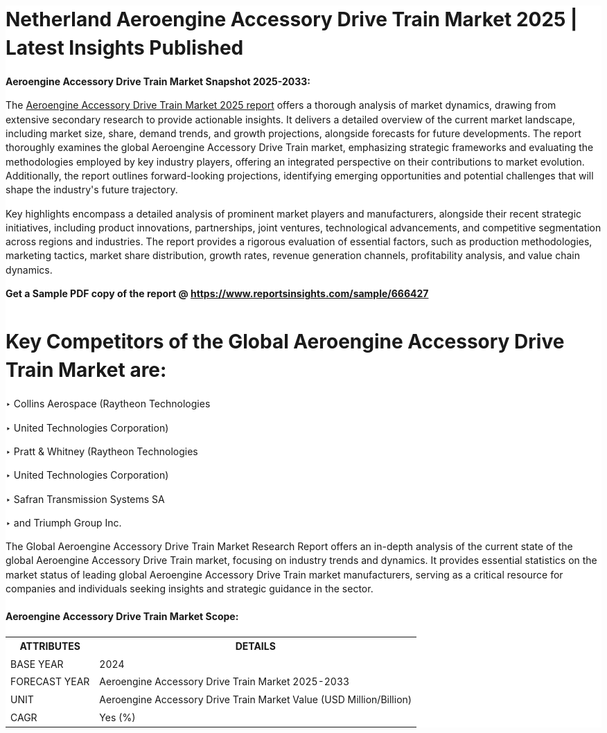 # Netherland Aeroengine Accessory Drive Train Market 2025 | Latest Insights Published

<strong>Aeroengine Accessory Drive Train Market Snapshot 2025-2033:</strong>

 The <a href=https://www.reportsinsights.com/sample/666427>Aeroengine Accessory Drive Train Market 2025 report</a> offers a thorough analysis of market dynamics, drawing from extensive secondary research to provide actionable insights. It delivers a detailed overview of the current market landscape, including market size, share, demand trends, and growth projections, alongside forecasts for future developments. The report thoroughly examines the global Aeroengine Accessory Drive Train market, emphasizing strategic frameworks and evaluating the methodologies employed by key industry players, offering an integrated perspective on their contributions to market evolution. Additionally, the report outlines forward-looking projections, identifying emerging opportunities and potential challenges that will shape the industry's future trajectory.

Key highlights encompass a detailed analysis of prominent market players and manufacturers, alongside their recent strategic initiatives, including product innovations, partnerships, joint ventures, technological advancements, and competitive segmentation across regions and industries. The report provides a rigorous evaluation of essential factors, such as production methodologies, marketing tactics, market share distribution, growth rates, revenue generation channels, profitability analysis, and value chain dynamics.

<strong>Get a Sample PDF copy of the report @ <a href=https://www.reportsinsights.com/sample/666427>https://www.reportsinsights.com/sample/666427</a></strong>

# <strong>Key Competitors of the Global Aeroengine Accessory Drive Train Market are:</strong>

‣ Collins Aerospace (Raytheon Technologies

‣ United Technologies Corporation)

‣ Pratt & Whitney (Raytheon Technologies

‣ United Technologies Corporation)

‣ Safran Transmission Systems SA

‣ and Triumph Group Inc.

The Global Aeroengine Accessory Drive Train Market Research Report offers an in-depth analysis of the current state of the global Aeroengine Accessory Drive Train market, focusing on industry trends and dynamics. It provides essential statistics on the market status of leading global Aeroengine Accessory Drive Train market manufacturers, serving as a critical resource for companies and individuals seeking insights and strategic guidance in the sector.

<h4>Aeroengine Accessory Drive Train Market Scope:</h4>
<table>
<tr>
<th>ATTRIBUTES</th>
<th>DETAILS</th>
</tr>
<tr>
<td>BASE YEAR</td>
<td>2024</td>
</tr>
<tr>
<td>FORECAST YEAR</td>
<td>Aeroengine Accessory Drive Train Market 2025-2033</td>
</tr>
<tr>
<td>UNIT</td>
<td>Aeroengine Accessory Drive Train Market Value (USD Million/Billion)</td>
<tr>
<td>CAGR</td>
<td>Yes (%)</td>